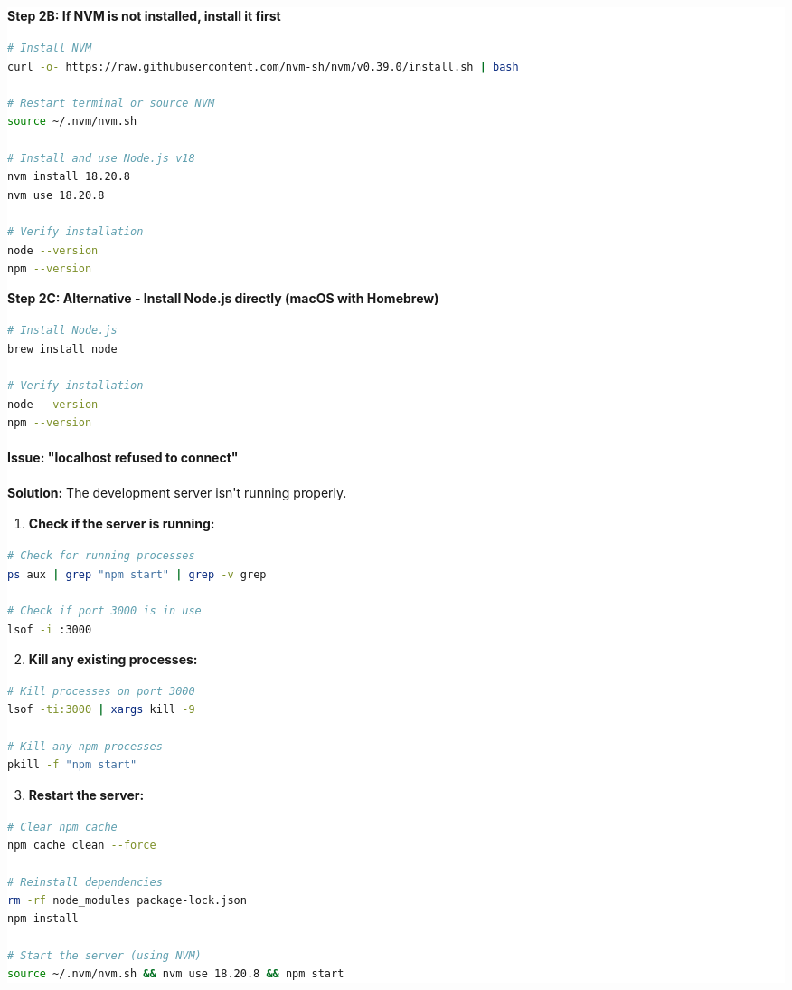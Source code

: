**Step 2B: If NVM is not installed, install it first**
```bash
# Install NVM
curl -o- https://raw.githubusercontent.com/nvm-sh/nvm/v0.39.0/install.sh | bash

# Restart terminal or source NVM
source ~/.nvm/nvm.sh

# Install and use Node.js v18
nvm install 18.20.8
nvm use 18.20.8

# Verify installation
node --version
npm --version
```

**Step 2C: Alternative - Install Node.js directly (macOS with Homebrew)**
```bash
# Install Node.js
brew install node

# Verify installation
node --version
npm --version
```

#### Issue: "localhost refused to connect"
**Solution:** The development server isn't running properly.

1. **Check if the server is running:**
```bash
# Check for running processes
ps aux | grep "npm start" | grep -v grep

# Check if port 3000 is in use
lsof -i :3000
```

2. **Kill any existing processes:**
```bash
# Kill processes on port 3000
lsof -ti:3000 | xargs kill -9

# Kill any npm processes
pkill -f "npm start"
```

3. **Restart the server:**
```bash
# Clear npm cache
npm cache clean --force

# Reinstall dependencies
rm -rf node_modules package-lock.json
npm install

# Start the server (using NVM)
source ~/.nvm/nvm.sh && nvm use 18.20.8 && npm start
```
